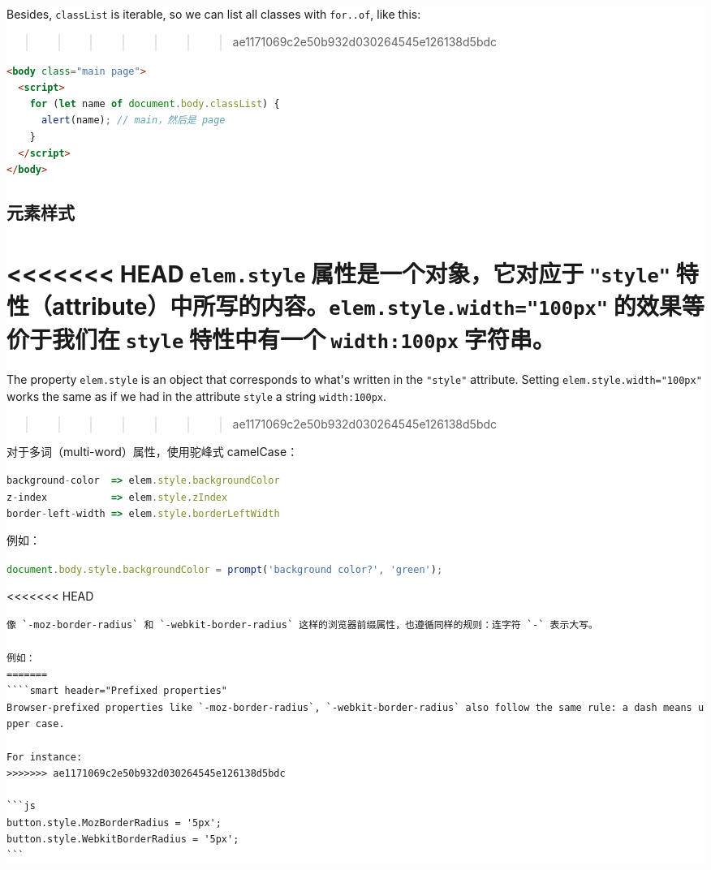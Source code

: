 Besides, `classList` is iterable, so we can list all classes with `for..of`, like this:
>>>>>>> ae1171069c2e50b932d030264545e126138d5bdc

```html run
<body class="main page">
  <script>
    for (let name of document.body.classList) {
      alert(name); // main，然后是 page
    }
  </script>
</body>
```

## 元素样式

<<<<<<< HEAD
`elem.style` 属性是一个对象，它对应于 `"style"` 特性（attribute）中所写的内容。`elem.style.width="100px"` 的效果等价于我们在 `style` 特性中有一个 `width:100px` 字符串。
=======
The property `elem.style` is an object that corresponds to what's written in the `"style"` attribute. Setting `elem.style.width="100px"` works the same as if we had in the attribute `style` a string `width:100px`.
>>>>>>> ae1171069c2e50b932d030264545e126138d5bdc

对于多词（multi-word）属性，使用驼峰式 camelCase：

```js no-beautify
background-color  => elem.style.backgroundColor
z-index           => elem.style.zIndex
border-left-width => elem.style.borderLeftWidth
```

例如：

```js run
document.body.style.backgroundColor = prompt('background color?', 'green');
```

<<<<<<< HEAD
````smart header="前缀属性"
像 `-moz-border-radius` 和 `-webkit-border-radius` 这样的浏览器前缀属性，也遵循同样的规则：连字符 `-` 表示大写。

例如：
=======
````smart header="Prefixed properties"
Browser-prefixed properties like `-moz-border-radius`, `-webkit-border-radius` also follow the same rule: a dash means upper case.

For instance:
>>>>>>> ae1171069c2e50b932d030264545e126138d5bdc

```js
button.style.MozBorderRadius = '5px';
button.style.WebkitBorderRadius = '5px';
```
````
